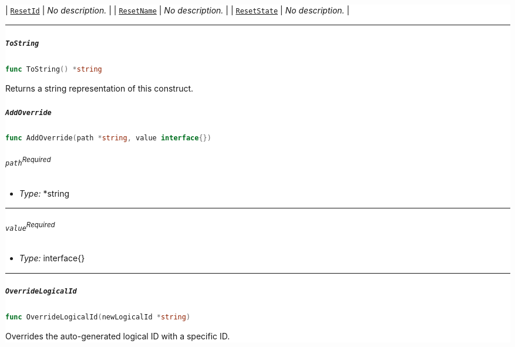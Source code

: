 | <code><a href="#rhizo-co-terraform-provider-oci.dataOciClusterPlacementGroupsClusterPlacementGroups.DataOciClusterPlacementGroupsClusterPlacementGroups.resetId">ResetId</a></code> | *No description.* |
| <code><a href="#rhizo-co-terraform-provider-oci.dataOciClusterPlacementGroupsClusterPlacementGroups.DataOciClusterPlacementGroupsClusterPlacementGroups.resetName">ResetName</a></code> | *No description.* |
| <code><a href="#rhizo-co-terraform-provider-oci.dataOciClusterPlacementGroupsClusterPlacementGroups.DataOciClusterPlacementGroupsClusterPlacementGroups.resetState">ResetState</a></code> | *No description.* |

---

##### `ToString` <a name="ToString" id="rhizo-co-terraform-provider-oci.dataOciClusterPlacementGroupsClusterPlacementGroups.DataOciClusterPlacementGroupsClusterPlacementGroups.toString"></a>

```go
func ToString() *string
```

Returns a string representation of this construct.

##### `AddOverride` <a name="AddOverride" id="rhizo-co-terraform-provider-oci.dataOciClusterPlacementGroupsClusterPlacementGroups.DataOciClusterPlacementGroupsClusterPlacementGroups.addOverride"></a>

```go
func AddOverride(path *string, value interface{})
```

###### `path`<sup>Required</sup> <a name="path" id="rhizo-co-terraform-provider-oci.dataOciClusterPlacementGroupsClusterPlacementGroups.DataOciClusterPlacementGroupsClusterPlacementGroups.addOverride.parameter.path"></a>

- *Type:* *string

---

###### `value`<sup>Required</sup> <a name="value" id="rhizo-co-terraform-provider-oci.dataOciClusterPlacementGroupsClusterPlacementGroups.DataOciClusterPlacementGroupsClusterPlacementGroups.addOverride.parameter.value"></a>

- *Type:* interface{}

---

##### `OverrideLogicalId` <a name="OverrideLogicalId" id="rhizo-co-terraform-provider-oci.dataOciClusterPlacementGroupsClusterPlacementGroups.DataOciClusterPlacementGroupsClusterPlacementGroups.overrideLogicalId"></a>

```go
func OverrideLogicalId(newLogicalId *string)
```

Overrides the auto-generated logical ID with a specific ID.
